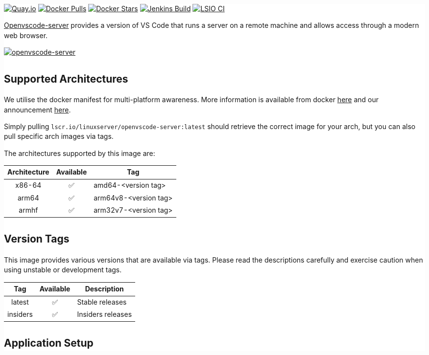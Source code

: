 [![Quay.io](https://img.shields.io/static/v1.svg?color=94398d&labelColor=555555&logoColor=ffffff&style=for-the-badge&label=linuxserver.io&message=Quay.io)](https://quay.io/repository/linuxserver.io/openvscode-server)
[![Docker Pulls](https://img.shields.io/docker/pulls/linuxserver/openvscode-server.svg?color=94398d&labelColor=555555&logoColor=ffffff&style=for-the-badge&label=pulls&logo=docker)](https://hub.docker.com/r/linuxserver/openvscode-server)
[![Docker Stars](https://img.shields.io/docker/stars/linuxserver/openvscode-server.svg?color=94398d&labelColor=555555&logoColor=ffffff&style=for-the-badge&label=stars&logo=docker)](https://hub.docker.com/r/linuxserver/openvscode-server)
[![Jenkins Build](https://img.shields.io/jenkins/build?labelColor=555555&logoColor=ffffff&style=for-the-badge&jobUrl=https%3A%2F%2Fci.linuxserver.io%2Fjob%2FDocker-Pipeline-Builders%2Fjob%2Fdocker-openvscode-server%2Fjob%2Fmain%2F&logo=jenkins)](https://ci.linuxserver.io/job/Docker-Pipeline-Builders/job/docker-openvscode-server/job/main/)
[![LSIO CI](https://img.shields.io/badge/dynamic/yaml?color=94398d&labelColor=555555&logoColor=ffffff&style=for-the-badge&label=CI&query=CI&url=https%3A%2F%2Fci-tests.linuxserver.io%2Flinuxserver%2Fopenvscode-server%2Flatest%2Fci-status.yml)](https://ci-tests.linuxserver.io/linuxserver/openvscode-server/latest/index.html)

[Openvscode-server](https://github.com/gitpod-io/openvscode-server) provides a version of VS Code that runs a server on a remote machine and allows access through a modern web browser.

[![openvscode-server](https://raw.githubusercontent.com/linuxserver/docker-templates/master/linuxserver.io/img/openvscode-server-logo.png)](https://github.com/gitpod-io/openvscode-server)

## Supported Architectures

We utilise the docker manifest for multi-platform awareness. More information is available from docker [here](https://github.com/docker/distribution/blob/master/docs/spec/manifest-v2-2.md#manifest-list) and our announcement [here](https://blog.linuxserver.io/2019/02/21/the-lsio-pipeline-project/).

Simply pulling `lscr.io/linuxserver/openvscode-server:latest` should retrieve the correct image for your arch, but you can also pull specific arch images via tags.

The architectures supported by this image are:

| Architecture | Available | Tag |
| :----: | :----: | ---- |
| x86-64 | ✅ | amd64-\<version tag\> |
| arm64 | ✅ | arm64v8-\<version tag\> |
| armhf | ✅ | arm32v7-\<version tag\> |

## Version Tags

This image provides various versions that are available via tags. Please read the descriptions carefully and exercise caution when using unstable or development tags.

| Tag | Available | Description |
| :----: | :----: |--- |
| latest | ✅ | Stable releases |
| insiders | ✅ | Insiders releases |
## Application Setup
